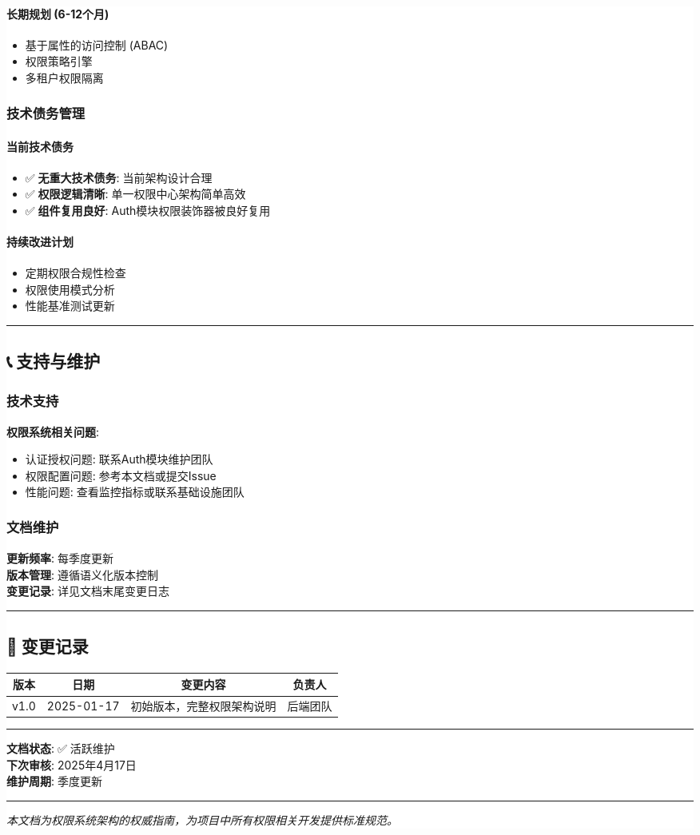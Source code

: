 #### **长期规划 (6-12个月)**
- 基于属性的访问控制 (ABAC)
- 权限策略引擎
- 多租户权限隔离

### 技术债务管理

#### **当前技术债务**
- ✅ **无重大技术债务**: 当前架构设计合理
- ✅ **权限逻辑清晰**: 单一权限中心架构简单高效
- ✅ **组件复用良好**: Auth模块权限装饰器被良好复用

#### **持续改进计划**
- 定期权限合规性检查
- 权限使用模式分析
- 性能基准测试更新

---

## 📞 支持与维护

### 技术支持

**权限系统相关问题**:
- 认证授权问题: 联系Auth模块维护团队
- 权限配置问题: 参考本文档或提交Issue
- 性能问题: 查看监控指标或联系基础设施团队

### 文档维护

**更新频率**: 每季度更新  
**版本管理**: 遵循语义化版本控制  
**变更记录**: 详见文档末尾变更日志  

---

## 📝 变更记录

| 版本 | 日期 | 变更内容 | 负责人 |
|------|------|----------|--------|
| v1.0 | 2025-01-17 | 初始版本，完整权限架构说明 | 后端团队 |

---

**文档状态**: ✅ 活跃维护  
**下次审核**: 2025年4月17日  
**维护周期**: 季度更新  

---

*本文档为权限系统架构的权威指南，为项目中所有权限相关开发提供标准规范。*